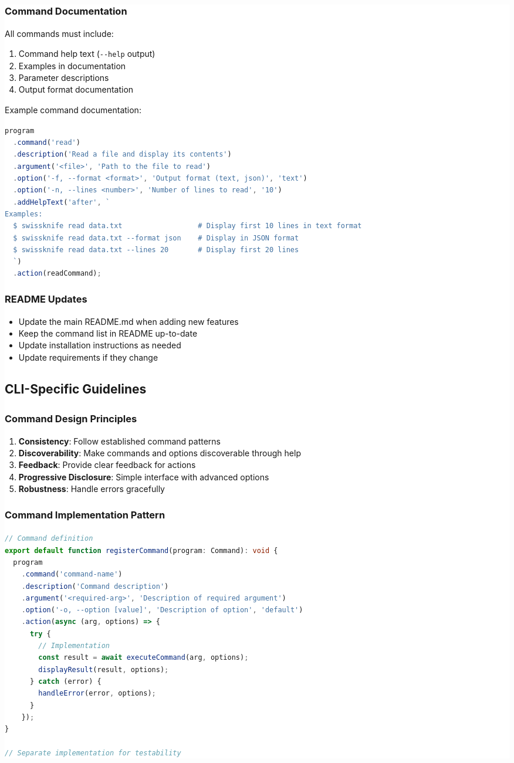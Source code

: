 ### Command Documentation

All commands must include:
1. Command help text (`--help` output)
2. Examples in documentation
3. Parameter descriptions
4. Output format documentation

Example command documentation:
```typescript
program
  .command('read')
  .description('Read a file and display its contents')
  .argument('<file>', 'Path to the file to read')
  .option('-f, --format <format>', 'Output format (text, json)', 'text')
  .option('-n, --lines <number>', 'Number of lines to read', '10')
  .addHelpText('after', `
Examples:
  $ swissknife read data.txt                  # Display first 10 lines in text format
  $ swissknife read data.txt --format json    # Display in JSON format
  $ swissknife read data.txt --lines 20       # Display first 20 lines
  `)
  .action(readCommand);
```

### README Updates

- Update the main README.md when adding new features
- Keep the command list in README up-to-date
- Update installation instructions as needed
- Update requirements if they change

## CLI-Specific Guidelines

### Command Design Principles

1. **Consistency**: Follow established command patterns
2. **Discoverability**: Make commands and options discoverable through help
3. **Feedback**: Provide clear feedback for actions
4. **Progressive Disclosure**: Simple interface with advanced options
5. **Robustness**: Handle errors gracefully

### Command Implementation Pattern

```typescript
// Command definition
export default function registerCommand(program: Command): void {
  program
    .command('command-name')
    .description('Command description')
    .argument('<required-arg>', 'Description of required argument')
    .option('-o, --option [value]', 'Description of option', 'default')
    .action(async (arg, options) => {
      try {
        // Implementation
        const result = await executeCommand(arg, options);
        displayResult(result, options);
      } catch (error) {
        handleError(error, options);
      }
    });
}

// Separate implementation for testability
```